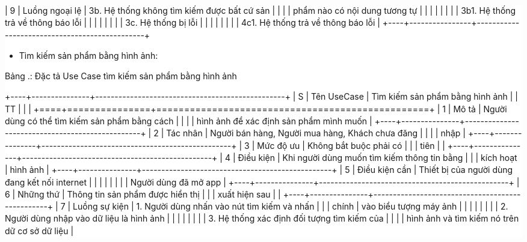 | 9  | Luồng ngoại lệ | 3b. Hệ thống không tìm kiếm được bất cứ sản   |
|    |                | phẩm nào có nội dung tương tự                 |
|    |                |                                               |
|    |                | 3b1. Hệ thống trả về thông báo lỗi            |
|    |                |                                               |
|    |                | 3c. Hệ thống bị lỗi                           |
|    |                |                                               |
|    |                | 4c1. Hệ thống trả về thông báo lỗi            |
+----+----------------+-----------------------------------------------+

-   Tìm kiếm sản phẩm bằng hình ảnh:

Bảng .: Đặc tả Use Case tìm kiếm sản phẩm bằng hình ảnh

+----+---------------+-------------------------------------------------+
| S  | Tên UseCase   | Tìm kiếm sản phẩm bằng hình ảnh                 |
| TT |               |                                                 |
+====+===============+=================================================+
| 1  | Mô tả         | Người dùng có thể tìm kiếm sản phẩm bằng cách   |
|    |               | hình ảnh để xác định sản phẩm mình muốn         |
+----+---------------+-------------------------------------------------+
| 2  | Tác nhân      | Người bán hàng, Người mua hàng, Khách chưa đăng |
|    |               | nhập                                            |
+----+---------------+-------------------------------------------------+
| 3  | Mức độ ưu     | Không bắt buộc phải có                          |
|    | tiên          |                                                 |
+----+---------------+-------------------------------------------------+
| 4  | Điều kiện     | Khi người dùng muốn tìm kiếm thông tin bằng     |
|    | kích hoạt     | hình ảnh                                        |
+----+---------------+-------------------------------------------------+
| 5  | Điều kiện cần | Thiết bị của người dùng đang kết nối internet   |
|    |               |                                                 |
|    |               | Người dùng đã mở app                            |
+----+---------------+-------------------------------------------------+
| 6  | Những thứ     | Thông tin sản phẩm được hiển thị                |
|    | xuất hiện sau |                                                 |
+----+---------------+-------------------------------------------------+
| 7  | Luồng sự kiện | 1\. Người dùng nhấn vào nút tìm kiếm và nhấn    |
|    | chính         | vào biểu tượng máy ảnh                          |
|    |               |                                                 |
|    |               | 2\. Người dùng nhập vào dữ liệu là hình ảnh     |
|    |               |                                                 |
|    |               | 3\. Hệ thống xác định đối tượng tìm kiếm của    |
|    |               | hình ảnh và tìm kiếm nó trên dữ cơ sở dữ liệu   |